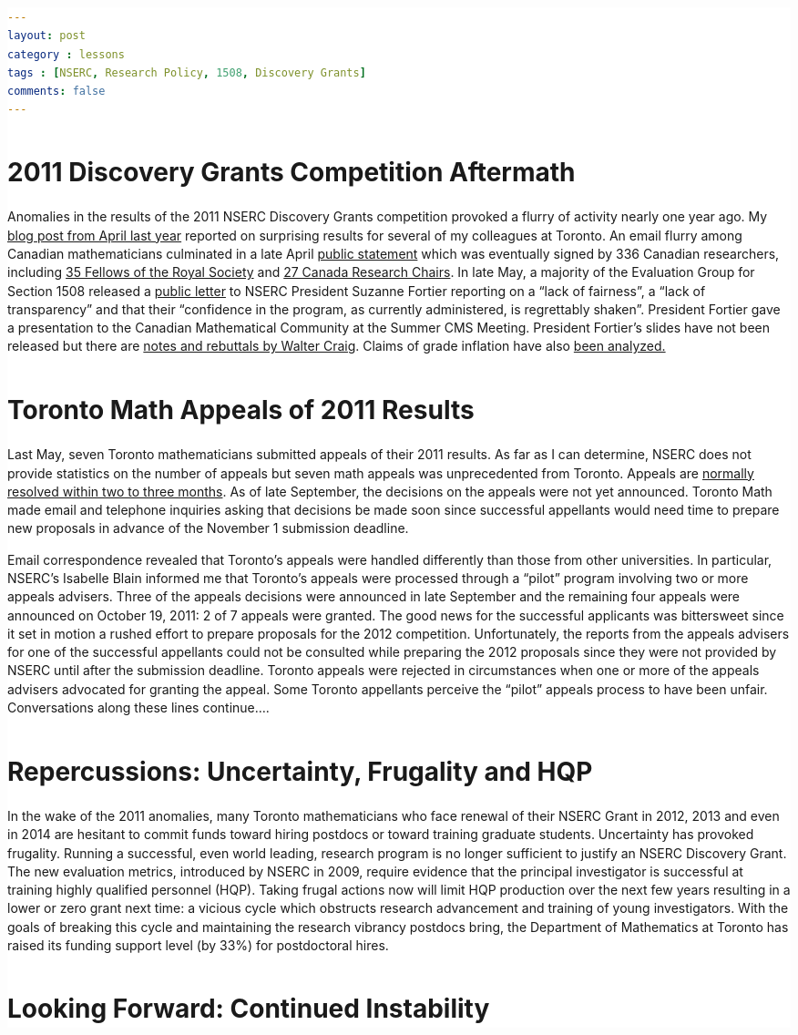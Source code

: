 ```yaml
---
layout: post
category : lessons
tags : [NSERC, Research Policy, 1508, Discovery Grants]
comments: false
---
```





<h1 id="section1508discoverygrantscompetitionaftermath">2011 Discovery Grants Competition Aftermath</h1>
Anomalies in the results of the 2011 NSERC Discovery Grants competition provoked a flurry of activity nearly one year ago. My <a href="http://blog.math.toronto.edu/colliand/2011/04/11/nserc-peer-review-system-is-broken-for-mathematics/">blog post from April last year</a> reported on surprising results for several of my colleagues at Toronto.  An email flurry among Canadian mathematicians culminated in a late April <a href="https://nmlc.math.ca/blog/blog/2011/04/26/canadian-mathematics-community-statement-about-nserc-discovery-grants/">public statement</a> which was eventually signed by 336 Canadian researchers, including <a href="https://nmlc.math.ca/blog/blog/2011/11/22/frsc/">35 Fellows of the Royal Society</a> and <a href="https://nmlc.math.ca/blog/blog/2011/11/22/crc/">27 Canada Research Chairs</a>. In late May, a majority of the Evaluation Group for Section 1508 released a <a href="https://nmlc.math.ca/blog/blog/2011/11/22/eg-letter-to-s-fortier/">public letter</a> to NSERC President Suzanne Fortier reporting on a “lack of fairness”, a “lack of transparency” and that their “confidence in the program, as currently administered, is regrettably shaken”.  President Fortier gave a presentation to the Canadian Mathematical Community at the Summer CMS Meeting. President Fortier’s slides have not been released but there are <a href="http://nghoussoub.com/2011/06/18/a-senior-scholar-reports-on-s-fortiers-presentation-at-the-cms-meeting/">notes and rebuttals by Walter Craig</a>. Claims of grade inflation have also <a href="http://nghoussoub.com/2012/01/23/grade-inflation-instability-and-uncertainty-in-discovery-grant-competitions/">been analyzed.</a>
<h1 id="torontomathappealsof2011discoverygrantsresults">Toronto Math Appeals of 2011 Results</h1>
Last May, seven Toronto mathematicians submitted appeals of their 2011 results. As far as I can determine, NSERC does not provide statistics on the number of appeals but seven math appeals was unprecedented from Toronto. Appeals are <a href="http://www.nserc-crsng.gc.ca/NSERC-CRSNG/Policies-Politiques/appeals-appel_eng.asp">normally resolved within two to three months</a>. As of late September, the decisions on the appeals were not yet announced.  Toronto Math made email and telephone inquiries asking that decisions be made soon since successful appellants would need time to prepare new proposals in advance of the  November 1 submission deadline.

Email correspondence revealed that Toronto’s appeals were handled differently than those from other universities. In particular, NSERC’s Isabelle Blain informed me that Toronto’s appeals were processed through a “pilot” program involving two or more appeals advisers.  Three of the appeals decisions were announced in late September and the remaining four appeals were announced on October 19, 2011:  2 of 7 appeals were granted. The good news for the successful applicants was bittersweet since it set in motion a rushed effort to prepare proposals for the 2012 competition. Unfortunately, the reports from the appeals advisers for one of the successful appellants could not be consulted while preparing the 2012 proposals since they were not provided by NSERC until after the submission deadline.  Toronto appeals were rejected in circumstances when one or more of the appeals advisers advocated for granting the appeal. Some Toronto appellants perceive the “pilot” appeals process to have been unfair. Conversations along these lines continue….
<h1 id="repercussions:uncertaintyfrugalityandhqp">Repercussions: Uncertainty, Frugality and HQP</h1>
In the wake of the 2011 anomalies, many Toronto mathematicians who  face renewal of their NSERC Grant in 2012, 2013 and even in 2014 are  hesitant to commit funds toward hiring postdocs or toward training  graduate students. Uncertainty has provoked frugality. Running a successful, even world leading, research program is no longer sufficient to justify an NSERC Discovery Grant. The new evaluation metrics, introduced by NSERC in 2009, require evidence that the principal investigator is successful at training highly qualified personnel (HQP). Taking frugal actions now will limit HQP production over the next few years resulting in a lower or zero grant next time: a vicious cycle which obstructs research advancement and training of young investigators. With the goals of breaking this cycle and maintaining the research vibrancy postdocs bring, the Department of Mathematics at Toronto has raised its funding support level (by 33%) for postdoctoral hires.
<h1 id="lookingforward">Looking Forward: Continued Instability</h1>